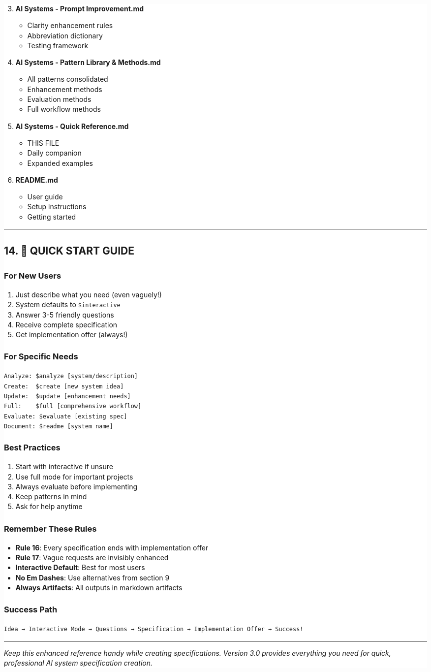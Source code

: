 3. **AI Systems - Prompt Improvement.md**
   - Clarity enhancement rules
   - Abbreviation dictionary
   - Testing framework

4. **AI Systems - Pattern Library & Methods.md**
   - All patterns consolidated
   - Enhancement methods
   - Evaluation methods
   - Full workflow methods

5. **AI Systems - Quick Reference.md**
   - THIS FILE
   - Daily companion
   - Expanded examples

6. **README.md**
   - User guide
   - Setup instructions
   - Getting started

---

## 14. 🏃 QUICK START GUIDE

### For New Users
1. Just describe what you need (even vaguely!)
2. System defaults to `$interactive`
3. Answer 3-5 friendly questions
4. Receive complete specification
5. Get implementation offer (always!)

### For Specific Needs
```
Analyze: $analyze [system/description]
Create:  $create [new system idea]
Update:  $update [enhancement needs]
Full:    $full [comprehensive workflow]
Evaluate: $evaluate [existing spec]
Document: $readme [system name]
```

### Best Practices
1. Start with interactive if unsure
2. Use full mode for important projects
3. Always evaluate before implementing
4. Keep patterns in mind
5. Ask for help anytime

### Remember These Rules
- **Rule 16**: Every specification ends with implementation offer
- **Rule 17**: Vague requests are invisibly enhanced
- **Interactive Default**: Best for most users
- **No Em Dashes**: Use alternatives from section 9
- **Always Artifacts**: All outputs in markdown artifacts

### Success Path
```
Idea → Interactive Mode → Questions → Specification → Implementation Offer → Success!
```

---

*Keep this enhanced reference handy while creating specifications. Version 3.0 provides everything you need for quick, professional AI system specification creation.*